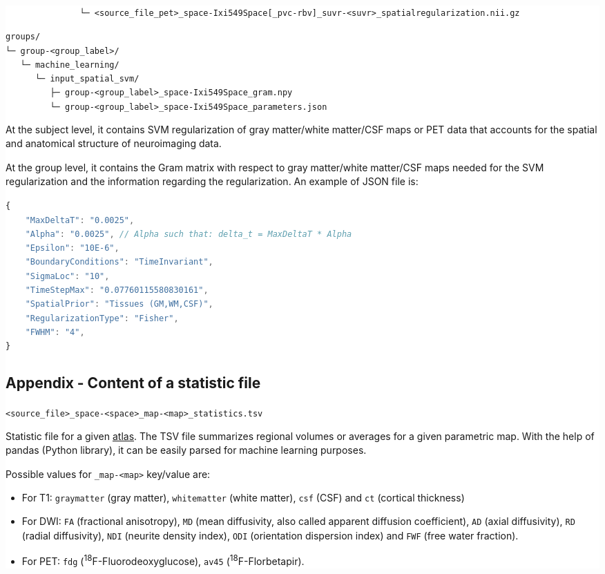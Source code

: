 ```Text
               └─ <source_file_pet>_space-Ixi549Space[_pvc-rbv]_suvr-<suvr>_spatialregularization.nii.gz
```
```Text
groups/
└─ group-<group_label>/
   └─ machine_learning/
      └─ input_spatial_svm/
         ├─ group-<group_label>_space-Ixi549Space_gram.npy
         └─ group-<group_label>_space-Ixi549Space_parameters.json
```


At the subject level, it contains SVM regularization of gray matter/white matter/CSF maps or PET data that accounts for the spatial and anatomical structure of neuroimaging data.

At the group level, it contains the Gram matrix with respect to gray matter/white matter/CSF maps needed for the SVM regularization and the information regarding the regularization. An example of JSON file is:


```javascript
{
    "MaxDeltaT": "0.0025",
    "Alpha": "0.0025", // Alpha such that: delta_t = MaxDeltaT * Alpha
    "Epsilon": "10E-6",
    "BoundaryConditions": "TimeInvariant",
    "SigmaLoc": "10",
    "TimeStepMax": "0.07760115580830161",
    "SpatialPrior": "Tissues (GM,WM,CSF)",
    "RegularizationType": "Fisher",
    "FWHM": "4",
}
```


## Appendix - Content of a statistic file
```
<source_file>_space-<space>_map-<map>_statistics.tsv
```

Statistic file for a given [atlas](../../Atlases). The TSV file summarizes regional volumes or averages for a given parametric map. With the help of pandas (Python library), it can be easily parsed for machine learning purposes.

Possible values for `_map-<map>` key/value are:

- For T1: `graymatter` (gray matter), `whitematter` (white matter),  `csf` (CSF) and  `ct` (cortical thickness)

- For DWI: `FA` (fractional anisotropy), `MD` (mean diffusivity, also called apparent diffusion coefficient), `AD` (axial diffusivity), `RD` (radial diffusivity), `NDI` (neurite density index), `ODI` (orientation dispersion index) and `FWF` (free water fraction).

- For PET: `fdg` (<sup>18</sup>F-Fluorodeoxyglucose), `av45` (<sup>18</sup>F-Florbetapir).
